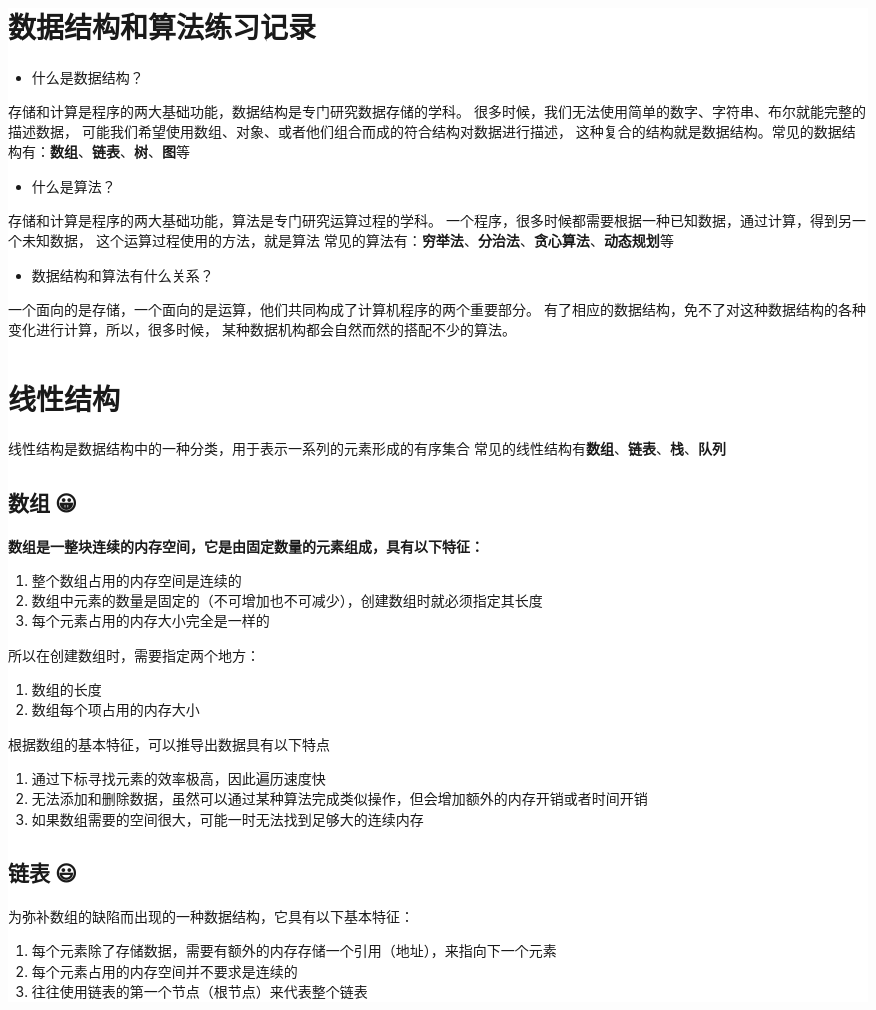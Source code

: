 # 数据结构和算法练习记录

- 什么是数据结构？

存储和计算是程序的两大基础功能，数据结构是专门研究数据存储的学科。
很多时候，我们无法使用简单的数字、字符串、布尔就能完整的描述数据，
可能我们希望使用数组、对象、或者他们组合而成的符合结构对数据进行描述，
这种复合的结构就是数据结构。常见的数据结构有：**数组**、**链表**、**树**、**图**等

- 什么是算法？

存储和计算是程序的两大基础功能，算法是专门研究运算过程的学科。
一个程序，很多时候都需要根据一种已知数据，通过计算，得到另一个未知数据，
这个运算过程使用的方法，就是算法
常见的算法有：**穷举法**、**分治法**、**贪心算法**、**动态规划**等

- 数据结构和算法有什么关系？

一个面向的是存储，一个面向的是运算，他们共同构成了计算机程序的两个重要部分。
有了相应的数据结构，免不了对这种数据结构的各种变化进行计算，所以，很多时候，
某种数据机构都会自然而然的搭配不少的算法。

# 线性结构

线性结构是数据结构中的一种分类，用于表示一系列的元素形成的有序集合
常见的线性结构有**数组**、**链表**、**栈**、**队列**

## 数组 :grinning:

**数组是一整块连续的内存空间，它是由固定数量的元素组成，具有以下特征：**

1. 整个数组占用的内存空间是连续的
2. 数组中元素的数量是固定的（不可增加也不可减少），创建数组时就必须指定其长度
3. 每个元素占用的内存大小完全是一样的

所以在创建数组时，需要指定两个地方：

1. 数组的长度
2. 数组每个项占用的内存大小

根据数组的基本特征，可以推导出数据具有以下特点

1. 通过下标寻找元素的效率极高，因此遍历速度快
2. 无法添加和删除数据，虽然可以通过某种算法完成类似操作，但会增加额外的内存开销或者时间开销
3. 如果数组需要的空间很大，可能一时无法找到足够大的连续内存


## 链表 :smiley:

为弥补数组的缺陷而出现的一种数据结构，它具有以下基本特征：

1. 每个元素除了存储数据，需要有额外的内存存储一个引用（地址），来指向下一个元素
2. 每个元素占用的内存空间并不要求是连续的
3. 往往使用链表的第一个节点（根节点）来代表整个链表
